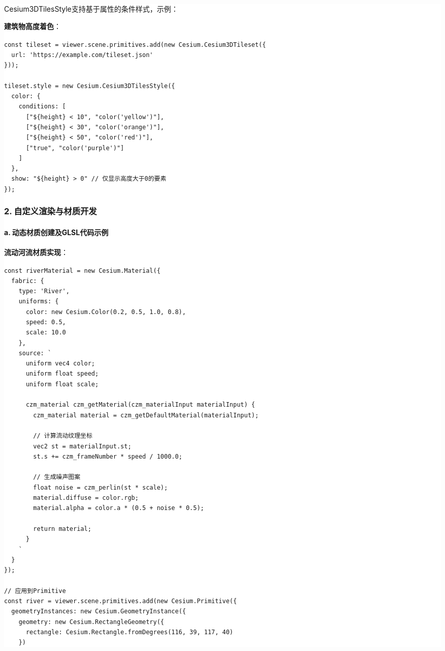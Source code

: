 Cesium3DTilesStyle支持基于属性的条件样式，示例：

**建筑物高度着色**：

```
const tileset = viewer.scene.primitives.add(new Cesium.Cesium3DTileset({
  url: 'https://example.com/tileset.json'
}));

tileset.style = new Cesium.Cesium3DTilesStyle({
  color: {
    conditions: [
      ["${height} < 10", "color('yellow')"],
      ["${height} < 30", "color('orange')"],
      ["${height} < 50", "color('red')"],
      ["true", "color('purple')"]
    ]
  },
  show: "${height} > 0" // 仅显示高度大于0的要素
});
```

### 2. 自定义渲染与材质开发

#### a. 动态材质创建及GLSL代码示例

**流动河流材质实现**：

```
const riverMaterial = new Cesium.Material({
  fabric: {
    type: 'River',
    uniforms: {
      color: new Cesium.Color(0.2, 0.5, 1.0, 0.8),
      speed: 0.5,
      scale: 10.0
    },
    source: `
      uniform vec4 color;
      uniform float speed;
      uniform float scale;
      
      czm_material czm_getMaterial(czm_materialInput materialInput) {
        czm_material material = czm_getDefaultMaterial(materialInput);
        
        // 计算流动纹理坐标
        vec2 st = materialInput.st;
        st.s += czm_frameNumber * speed / 1000.0;
        
        // 生成噪声图案
        float noise = czm_perlin(st * scale);
        material.diffuse = color.rgb;
        material.alpha = color.a * (0.5 + noise * 0.5);
        
        return material;
      }
    `
  }
});

// 应用到Primitive
const river = viewer.scene.primitives.add(new Cesium.Primitive({
  geometryInstances: new Cesium.GeometryInstance({
    geometry: new Cesium.RectangleGeometry({
      rectangle: Cesium.Rectangle.fromDegrees(116, 39, 117, 40)
    })
```